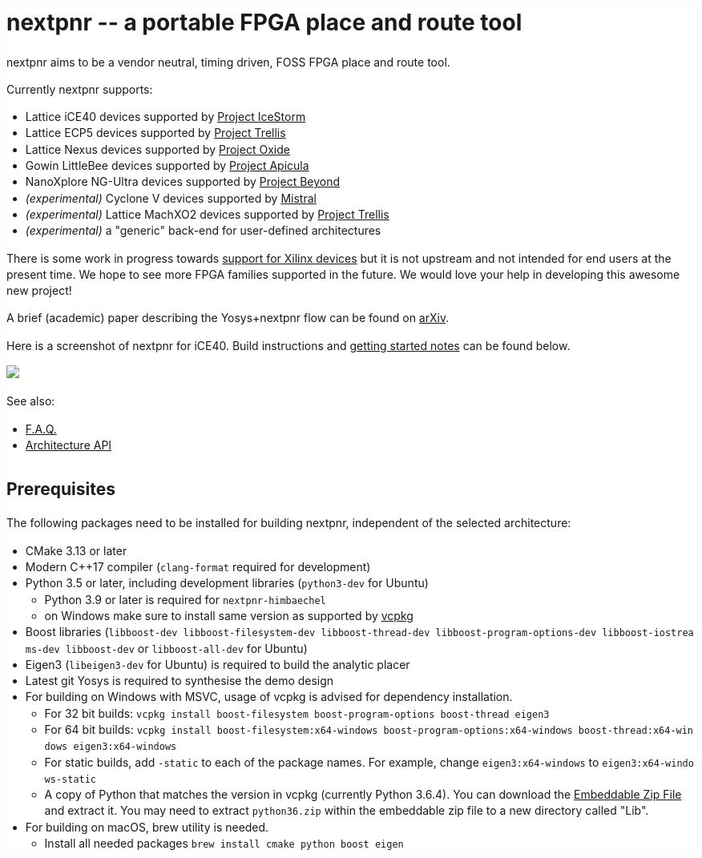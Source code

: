 nextpnr -- a portable FPGA place and route tool
===============================================

nextpnr aims to be a vendor neutral, timing driven, FOSS FPGA place and route
tool.

Currently nextpnr supports:
 * Lattice iCE40 devices supported by [Project IceStorm](https://github.com/YosysHQ/icestorm)
 * Lattice ECP5 devices supported by [Project Trellis](https://github.com/YosysHQ/prjtrellis)
 * Lattice Nexus devices supported by [Project Oxide](https://github.com/gatecat/prjoxide)
 * Gowin LittleBee devices supported by [Project Apicula](https://github.com/YosysHQ/apicula)
 * NanoXplore NG-Ultra devices supported by [Project Beyond](https://github.com/yosyshq-GmbH/prjbeyond-db)
 * *(experimental)* Cyclone V devices supported by [Mistral](https://github.com/Ravenslofty/mistral)
 * *(experimental)* Lattice MachXO2 devices supported by [Project Trellis](https://github.com/YosysHQ/prjtrellis)
 * *(experimental)* a "generic" back-end for user-defined architectures

There is some work in progress towards [support for Xilinx devices](https://github.com/gatecat/nextpnr-xilinx/) but it is not upstream and not intended for end users at the present time. We hope to see more FPGA families supported in the future. We would love your help in developing this awesome new project!

A brief (academic) paper describing the Yosys+nextpnr flow can be found
on [arXiv](https://arxiv.org/abs/1903.10407).

Here is a screenshot of nextpnr for iCE40. Build instructions and
[getting started notes](#getting-started) can be found below.

<img src="https://i.imgur.com/0spmlBa.png" width="640"/>

See also:
- [F.A.Q.](docs/faq.md)
- [Architecture API](docs/archapi.md)


Prerequisites
-------------

The following packages need to be installed for building nextpnr, independent
of the selected architecture:

- CMake 3.13 or later
- Modern C++17 compiler (`clang-format` required for development)
- Python 3.5 or later, including development libraries (`python3-dev` for Ubuntu)
  - Python 3.9 or later is required for `nextpnr-himbaechel`
  - on Windows make sure to install same version as supported by [vcpkg](https://github.com/Microsoft/vcpkg/blob/master/ports/python3/CONTROL)
- Boost libraries (`libboost-dev libboost-filesystem-dev libboost-thread-dev libboost-program-options-dev libboost-iostreams-dev libboost-dev` or `libboost-all-dev` for Ubuntu)
- Eigen3 (`libeigen3-dev` for Ubuntu) is required to build the analytic placer
- Latest git Yosys is required to synthesise the demo design
- For building on Windows with MSVC, usage of vcpkg is advised for dependency installation.
  - For 32 bit builds: `vcpkg install boost-filesystem boost-program-options boost-thread eigen3`
  - For 64 bit builds: `vcpkg install boost-filesystem:x64-windows boost-program-options:x64-windows boost-thread:x64-windows eigen3:x64-windows`
  - For static builds, add `-static` to each of the package names.  For example, change `eigen3:x64-windows` to `eigen3:x64-windows-static`
  - A copy of Python that matches the version in vcpkg (currently Python 3.6.4).  You can download the [Embeddable Zip File](https://www.python.org/downloads/release/python-364/) and extract it.  You may need to extract `python36.zip` within the embeddable zip file to a new directory called "Lib".
- For building on macOS, brew utility is needed.
  - Install all needed packages `brew install cmake python boost eigen`
